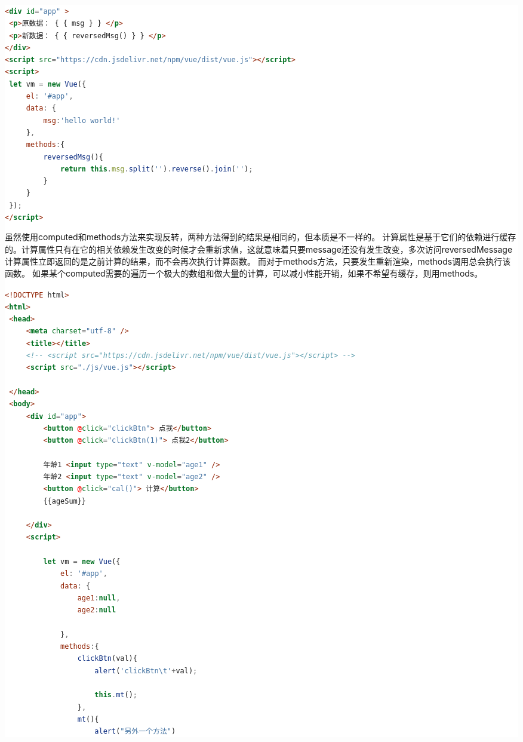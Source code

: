    ```html
   <div id="app" >
    <p>原数据： { { msg } } </p>
    <p>新数据： { { reversedMsg() } } </p>
   </div>
   <script src="https://cdn.jsdelivr.net/npm/vue/dist/vue.js"></script>
   <script>
    let vm = new Vue({
        el: '#app',
        data: {
            msg:'hello world!'
        },
        methods:{
            reversedMsg(){
                return this.msg.split('').reverse().join('');
            }
        }
    });
   </script>
   ```
   
   虽然使用computed和methods方法来实现反转，两种方法得到的结果是相同的，但本质是不一样的。
   计算属性是基于它们的依赖进行缓存的。计算属性只有在它的相关依赖发生改变的时候才会重新求值，这就意味着只要message还没有发生改变，多次访问reversedMessage计算属性立即返回的是之前计算的结果，而不会再次执行计算函数。
   而对于methods方法，只要发生重新渲染，methods调用总会执行该函数。
   如果某个computed需要的遍历一个极大的数组和做大量的计算，可以减小性能开销，如果不希望有缓存，则用methods。
   
   ```html
   <!DOCTYPE html>
   <html>
    <head>
        <meta charset="utf-8" />
        <title></title>
        <!-- <script src="https://cdn.jsdelivr.net/npm/vue/dist/vue.js"></script> -->
        <script src="./js/vue.js"></script>
   
    </head>
    <body>
        <div id="app">
            <button @click="clickBtn"> 点我</button>
            <button @click="clickBtn(1)"> 点我2</button>
   
            年龄1 <input type="text" v-model="age1" />
            年龄2 <input type="text" v-model="age2" />
            <button @click="cal()"> 计算</button>
            {{ageSum}}
   
        </div>
        <script>
   
            let vm = new Vue({
                el: '#app',
                data: {
                    age1:null,
                    age2:null
   
                },
                methods:{
                    clickBtn(val){
                        alert('clickBtn\t'+val);
   
                        this.mt();
                    },
                    mt(){
                        alert("另外一个方法")
   ```